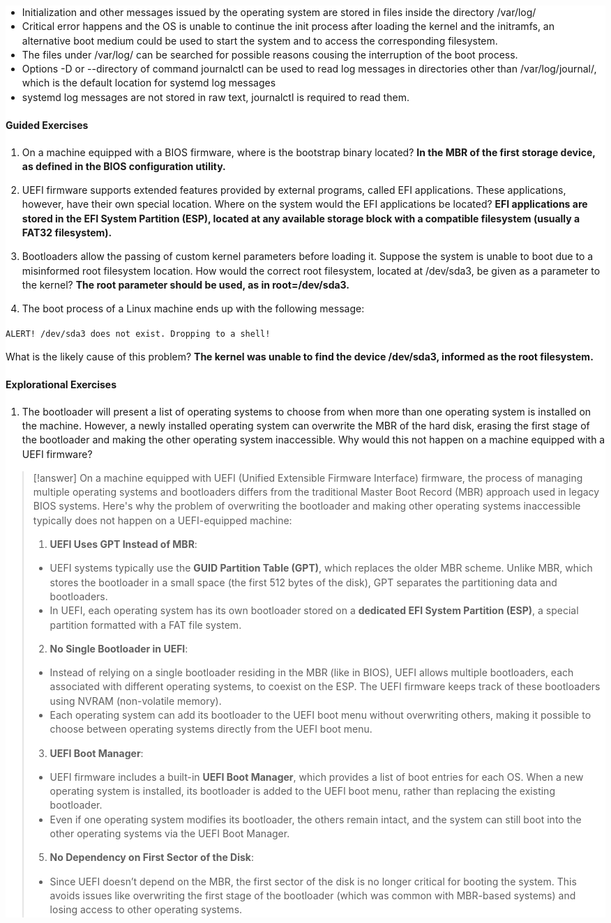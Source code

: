 - Initialization and other messages issued by the operating system are stored in files inside the directory /var/log/
- Critical error happens and the OS is unable to continue the init process after loading the kernel and the initramfs, an alternative boot medium could be used to start the system and to access the corresponding filesystem.
- The files under /var/log/ can be searched for possible reasons cousing the interruption of the boot process.
- Options -D or --directory of command journalctl can be used to read log messages in directories other than /var/log/journal/, which is the default location for systemd log messages
- systemd log messages are not stored in raw text, journalctl is required to read them.

#### Guided Exercises
1. On a machine equipped with a BIOS firmware, where is the bootstrap binary located?  __In the MBR of the first storage device, as defined in the BIOS configuration utility.__

2. UEFI firmware supports extended features provided by external programs, called EFI applications. These applications, however, have their own special location. Where on the system would the EFI applications be located?  __EFI applications are stored in the EFI System Partition (ESP), located at any available storage block with a compatible filesystem (usually a FAT32 filesystem).__

3. Bootloaders allow the passing of custom kernel parameters before loading it. Suppose the system is unable to boot due to a misinformed root filesystem location. How would the correct root filesystem, located at /dev/sda3, be given as a parameter to the kernel?  __The root parameter should be used, as in root=/dev/sda3.__

4. The boot process of a Linux machine ends up with the following message:
```bash
ALERT! /dev/sda3 does not exist. Dropping to a shell!
```
	
   What is the likely cause of this problem?  __The kernel was unable to find the device /dev/sda3, informed as the root filesystem.__

#### Explorational Exercises

1. The bootloader will present a list of operating systems to choose from when more than one operating system is installed on the machine. However, a newly installed operating system can overwrite the MBR of the hard disk, erasing the first stage of the bootloader and making the other operating system inaccessible. Why would this not happen on a machine equipped with a UEFI firmware?

> [!answer] 
On a machine equipped with UEFI (Unified Extensible Firmware Interface) firmware, the process of managing multiple operating systems and bootloaders differs from the traditional Master Boot Record (MBR) approach used in legacy BIOS systems. Here's why the problem of overwriting the bootloader and making other operating systems inaccessible typically does not happen on a UEFI-equipped machine:
> 1. **UEFI Uses GPT Instead of MBR**:
 >- UEFI systems typically use the **GUID Partition Table (GPT)**, which replaces the older MBR scheme. Unlike MBR, which stores the bootloader in a small space (the first 512 bytes of the disk), GPT separates the partitioning data and bootloaders.
 >- In UEFI, each operating system has its own bootloader stored on a **dedicated EFI System Partition (ESP)**, a special partition formatted with a FAT file system.
 >2. **No Single Bootloader in UEFI**:
> - Instead of relying on a single bootloader residing in the MBR (like in BIOS), UEFI allows multiple bootloaders, each associated with different operating systems, to coexist on the ESP. The UEFI firmware keeps track of these bootloaders using NVRAM (non-volatile memory).
> - Each operating system can add its bootloader to the UEFI boot menu without overwriting others, making it possible to choose between operating systems directly from the UEFI boot menu.
> 3. **UEFI Boot Manager**:
> - UEFI firmware includes a built-in **UEFI Boot Manager**, which provides a list of boot entries for each OS. When a new operating system is installed, its bootloader is added to the UEFI boot menu, rather than replacing the existing bootloader.
> - Even if one operating system modifies its bootloader, the others remain intact, and the system can still boot into the other operating systems via the UEFI Boot Manager.
> 5. **No Dependency on First Sector of the Disk**:
> - Since UEFI doesn’t depend on the MBR, the first sector of the disk is no longer critical for booting the system. This avoids issues like overwriting the first stage of the bootloader (which was common with MBR-based systems) and losing access to other operating systems.